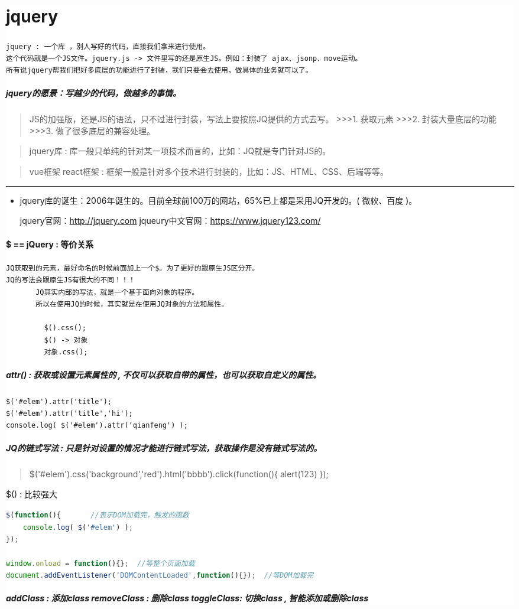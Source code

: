 # jquery

    jquery : 一个库 ，别人写好的代码，直接我们拿来进行使用。
    这个代码就是一个JS文件。jquery.js -> 文件里写的还是原生JS。例如：封装了 ajax、jsonp、move运动。
    所有说jquery帮我们把好多底层的功能进行了封装，我们只要会去使用，做具体的业务就可以了。

##### jquery的愿景：写越少的代码，做越多的事情。
>JS的加强版，还是JS的语法，只不过进行封装，写法上要按照JQ提供的方式去写。
    >>>1. 获取元素 
    >>>2. 封装大量底层的功能
    >>>3. 做了很多底层的兼容处理。 

>jquery库 : 库一般只单纯的针对某一项技术而言的，比如：JQ就是专门针对JS的。

>vue框架  react框架 : 框架一般是针对多个技术进行封装的，比如：JS、HTML、CSS、后端等等。
---
+ jquery库的诞生：2006年诞生的。目前全球前100万的网站，65%已上都是采用JQ开发的。( 微软、百度 )。

    jquery官网：http://jquery.com
    jqueury中文官网：https://www.jquery123.com/


#### $ == jQuery : 等价关系
    JQ获取到的元素，最好命名的时候前面加上一个$。为了更好的跟原生JS区分开。
    JQ的写法会跟原生JS有很大的不同！！！
           JQ其实内部的写法，就是一个基于面向对象的程序。
           所以在使用JQ的时候，其实就是在使用JQ对象的方法和属性。

             $().css();
             $() -> 对象
             对象.css();


##### attr() : 获取或设置元素属性的 , 不仅可以获取自带的属性，也可以获取自定义的属性。

    $('#elem').attr('title');   
    $('#elem').attr('title','hi');
    console.log( $('#elem').attr('qianfeng') );

##### JQ的链式写法 : 只是针对设置的情况才能进行链式写法，获取操作是没有链式写法的。
>$('#elem').css('background','red').html('bbbb').click(function(){ alert(123) });

$() : 比较强大
```js
$(function(){       //表示DOM加载完，触发的函数
    console.log( $('#elem') );
});

window.onload = function(){};  //等整个页面加载
document.addEventListener('DOMContentLoaded',function(){});  //等DOM加载完
```
##### addClass : 添加class removeClass : 删除class  toggleClass: 切换class , 智能添加或删除class
